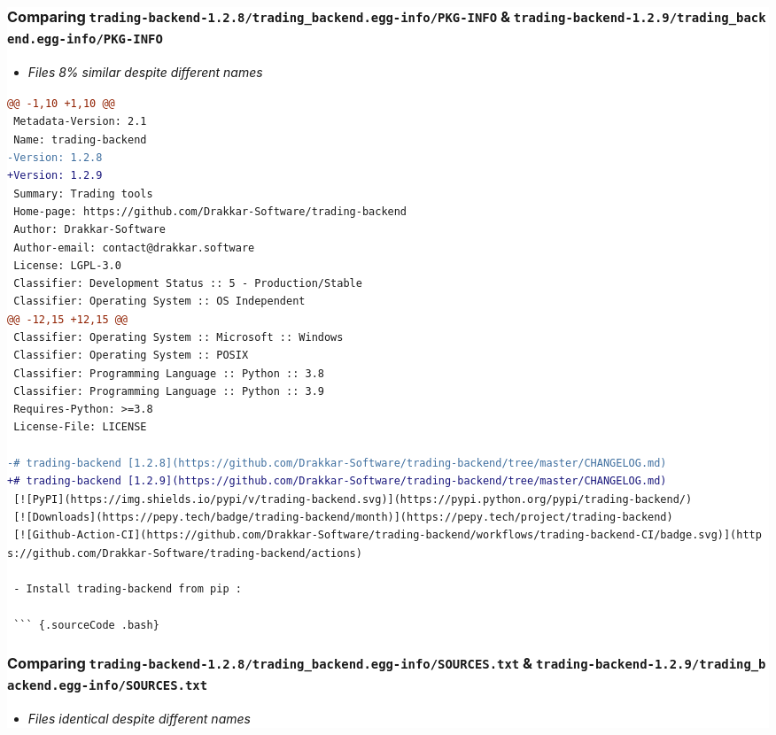 ### Comparing `trading-backend-1.2.8/trading_backend.egg-info/PKG-INFO` & `trading-backend-1.2.9/trading_backend.egg-info/PKG-INFO`

 * *Files 8% similar despite different names*

```diff
@@ -1,10 +1,10 @@
 Metadata-Version: 2.1
 Name: trading-backend
-Version: 1.2.8
+Version: 1.2.9
 Summary: Trading tools
 Home-page: https://github.com/Drakkar-Software/trading-backend
 Author: Drakkar-Software
 Author-email: contact@drakkar.software
 License: LGPL-3.0
 Classifier: Development Status :: 5 - Production/Stable
 Classifier: Operating System :: OS Independent
@@ -12,15 +12,15 @@
 Classifier: Operating System :: Microsoft :: Windows
 Classifier: Operating System :: POSIX
 Classifier: Programming Language :: Python :: 3.8
 Classifier: Programming Language :: Python :: 3.9
 Requires-Python: >=3.8
 License-File: LICENSE
 
-# trading-backend [1.2.8](https://github.com/Drakkar-Software/trading-backend/tree/master/CHANGELOG.md)
+# trading-backend [1.2.9](https://github.com/Drakkar-Software/trading-backend/tree/master/CHANGELOG.md)
 [![PyPI](https://img.shields.io/pypi/v/trading-backend.svg)](https://pypi.python.org/pypi/trading-backend/)
 [![Downloads](https://pepy.tech/badge/trading-backend/month)](https://pepy.tech/project/trading-backend)
 [![Github-Action-CI](https://github.com/Drakkar-Software/trading-backend/workflows/trading-backend-CI/badge.svg)](https://github.com/Drakkar-Software/trading-backend/actions)
 
 - Install trading-backend from pip : 
 
 ``` {.sourceCode .bash}
```

### Comparing `trading-backend-1.2.8/trading_backend.egg-info/SOURCES.txt` & `trading-backend-1.2.9/trading_backend.egg-info/SOURCES.txt`

 * *Files identical despite different names*

